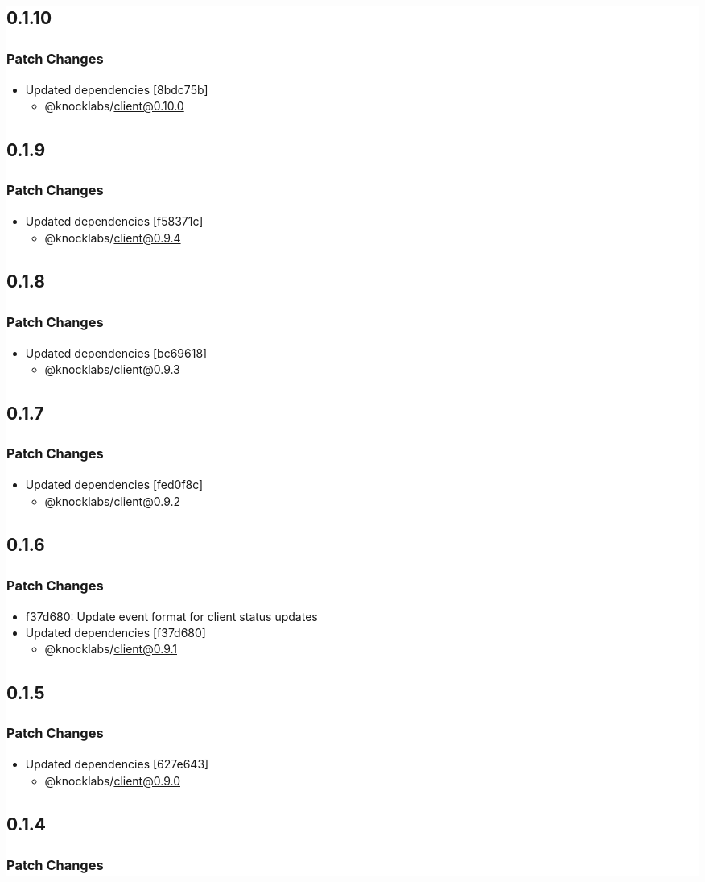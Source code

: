 ## 0.1.10

### Patch Changes

- Updated dependencies [8bdc75b]
  - @knocklabs/client@0.10.0

## 0.1.9

### Patch Changes

- Updated dependencies [f58371c]
  - @knocklabs/client@0.9.4

## 0.1.8

### Patch Changes

- Updated dependencies [bc69618]
  - @knocklabs/client@0.9.3

## 0.1.7

### Patch Changes

- Updated dependencies [fed0f8c]
  - @knocklabs/client@0.9.2

## 0.1.6

### Patch Changes

- f37d680: Update event format for client status updates
- Updated dependencies [f37d680]
  - @knocklabs/client@0.9.1

## 0.1.5

### Patch Changes

- Updated dependencies [627e643]
  - @knocklabs/client@0.9.0

## 0.1.4

### Patch Changes

